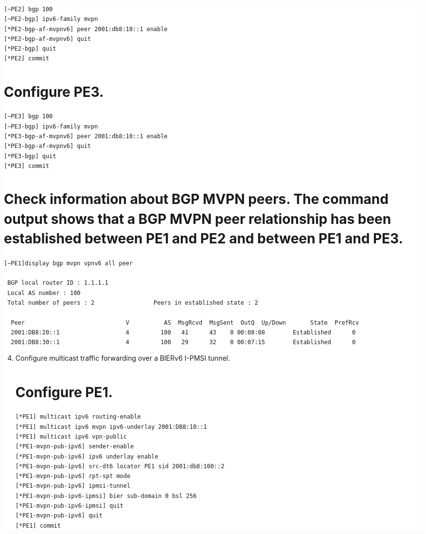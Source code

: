    ```
   [~PE2] bgp 100
   [~PE2-bgp] ipv6-family mvpn
   [*PE2-bgp-af-mvpnv6] peer 2001:db8:10::1 enable
   [*PE2-bgp-af-mvpnv6] quit
   [*PE2-bgp] quit
   [*PE2] commit
   ```
   
   # Configure PE3.
   
   ```
   [~PE3] bgp 100
   [~PE3-bgp] ipv6-family mvpn
   [*PE3-bgp-af-mvpnv6] peer 2001:db8:10::1 enable
   [*PE3-bgp-af-mvpnv6] quit
   [*PE3-bgp] quit
   [*PE3] commit
   ```
   
   # Check information about BGP MVPN peers. The command output shows that a BGP MVPN peer relationship has been established between PE1 and PE2 and between PE1 and PE3.
   
   ```
   [~PE1]display bgp mvpn vpnv6 all peer
   
    BGP local router ID : 1.1.1.1
    Local AS number : 100
    Total number of peers : 2                 Peers in established state : 2
   
     Peer                             V          AS  MsgRcvd  MsgSent  OutQ  Up/Down       State  PrefRcv
     2001:DB8:20::1                   4         100   41      43    0 00:08:08        Established      0
     2001:DB8:30::1                   4         100   29      32    0 00:07:15        Established      0
   ```
4. Configure multicast traffic forwarding over a BIERv6 I-PMSI tunnel.
   
   
   
   # Configure PE1.
   
   ```
   [*PE1] multicast ipv6 routing-enable
   [*PE1] multicast ipv6 mvpn ipv6-underlay 2001:DB8:10::1
   [*PE1] multicast ipv6 vpn-public
   [*PE1-mvpn-pub-ipv6] sender-enable
   [*PE1-mvpn-pub-ipv6] ipv6 underlay enable
   [*PE1-mvpn-pub-ipv6] src-dt6 locator PE1 sid 2001:db8:100::2
   [*PE1-mvpn-pub-ipv6] rpt-spt mode
   [*PE1-mvpn-pub-ipv6] ipmsi-tunnel
   [*PE1-mvpn-pub-ipv6-ipmsi] bier sub-domain 0 bsl 256
   [*PE1-mvpn-pub-ipv6-ipmsi] quit
   [*PE1-mvpn-pub-ipv6] quit
   [*PE1] commit
   ```
   